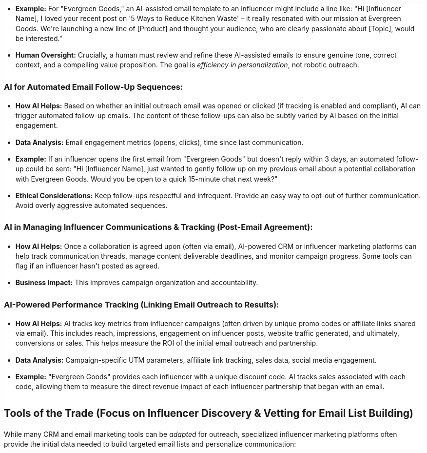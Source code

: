 - **Example:** For "Evergreen Goods," an AI-assisted email template to an influencer might include a line like: "Hi [Influencer Name], I loved your recent post on '5 Ways to Reduce Kitchen Waste' – it really resonated with our mission at Evergreen Goods. We're launching a new line of [Product] and thought your audience, who are clearly passionate about [Topic], would be interested."

- **Human Oversight:** Crucially, a human must review and refine these AI-assisted emails to ensure genuine tone, correct context, and a compelling value proposition. The goal is *efficiency in personalization*, not robotic outreach.

### AI for Automated Email Follow-Up Sequences:

- **How AI Helps:** Based on whether an initial outreach email was opened or clicked (if tracking is enabled and compliant), AI can trigger automated follow-up emails. The content of these follow-ups can also be subtly varied by AI based on the initial engagement.

- **Data Analysis:** Email engagement metrics (opens, clicks), time since last communication.

- **Example:** If an influencer opens the first email from "Evergreen Goods" but doesn't reply within 3 days, an automated follow-up could be sent: "Hi [Influencer Name], just wanted to gently follow up on my previous email about a potential collaboration with Evergreen Goods. Would you be open to a quick 15-minute chat next week?"

- **Ethical Considerations:** Keep follow-ups respectful and infrequent. Provide an easy way to opt-out of further communication. Avoid overly aggressive automated sequences.

### AI in Managing Influencer Communications & Tracking (Post-Email Agreement):

- **How AI Helps:** Once a collaboration is agreed upon (often via email), AI-powered CRM or influencer marketing platforms can help track communication threads, manage content deliverable deadlines, and monitor campaign progress. Some tools can flag if an influencer hasn't posted as agreed.

- **Business Impact:** This improves campaign organization and accountability.

### AI-Powered Performance Tracking (Linking Email Outreach to Results):

- **How AI Helps:** AI tracks key metrics from influencer campaigns (often driven by unique promo codes or affiliate links shared via email). This includes reach, impressions, engagement on influencer posts, website traffic generated, and ultimately, conversions or sales. This helps measure the ROI of the initial email outreach and partnership.

- **Data Analysis:** Campaign-specific UTM parameters, affiliate link tracking, sales data, social media engagement.

- **Example:** "Evergreen Goods" provides each influencer with a unique discount code. AI tracks sales associated with each code, allowing them to measure the direct revenue impact of each influencer partnership that began with an email.

## Tools of the Trade (Focus on Influencer Discovery & Vetting for Email List Building)

While many CRM and email marketing tools can be *adapted* for outreach, specialized influencer marketing platforms often provide the initial data needed to build targeted email lists and personalize communication:
